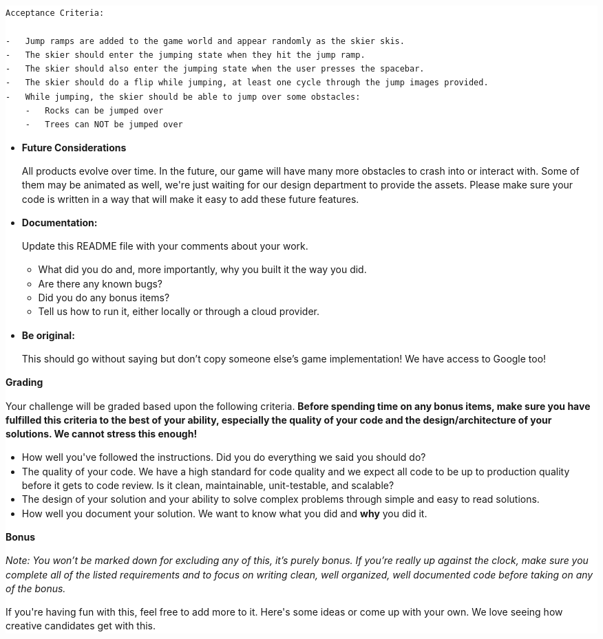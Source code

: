     Acceptance Criteria:

    -   Jump ramps are added to the game world and appear randomly as the skier skis.
    -   The skier should enter the jumping state when they hit the jump ramp.
    -   The skier should also enter the jumping state when the user presses the spacebar.
    -   The skier should do a flip while jumping, at least one cycle through the jump images provided.
    -   While jumping, the skier should be able to jump over some obstacles:
        -   Rocks can be jumped over
        -   Trees can NOT be jumped over

-   **Future Considerations**

    All products evolve over time. In the future, our game will have many more obstacles to crash into or interact with.
    Some of them may be animated as well, we're just waiting for our design department to provide the assets. Please
    make sure your code is written in a way that will make it easy to add these future features.

-   **Documentation:**

    Update this README file with your comments about your work.

    -   What did you do and, more importantly, why you built it the way you did.
    -   Are there any known bugs?
    -   Did you do any bonus items?
    -   Tell us how to run it, either locally or through a cloud provider.

-   **Be original:**

    This should go without saying but don’t copy someone else’s game implementation! We have access to Google too!

**Grading**

Your challenge will be graded based upon the following criteria. **Before spending time on any bonus items, make sure
you have fulfilled this criteria to the best of your ability, especially the quality of your code and the
design/architecture of your solutions. We cannot stress this enough!**

-   How well you've followed the instructions. Did you do everything we said you should do?
-   The quality of your code. We have a high standard for code quality and we expect all code to be up to production
    quality before it gets to code review. Is it clean, maintainable, unit-testable, and scalable?
-   The design of your solution and your ability to solve complex problems through simple and easy to read solutions.
-   How well you document your solution. We want to know what you did and **why** you did it.

**Bonus**

_Note: You won’t be marked down for excluding any of this, it’s purely bonus. If you’re really up against the clock,
make sure you complete all of the listed requirements and to focus on writing clean, well organized, well documented
code before taking on any of the bonus._

If you're having fun with this, feel free to add more to it. Here's some ideas or come up with your own. We love seeing
how creative candidates get with this.
